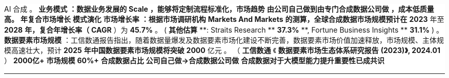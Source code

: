 AI
合成
。
**业务模式**
**：数据业务发展的**
**Scale**
**，能够将定制流程标准化，市场趋势**
**由公司自己做到由专门合成数据公司做**
**，成本低质量高。**
**年复合市场增长**
**模式演化**
**市场增长率**
**：根据市场调研机构**
**Markets And Markets**
**的测算，全球合成数据市场规模预计在**
**2023**
年至
**2028**
**年，复合年增长率（**
**CAGR**
）为
**45.7%**
。
(
**其他估算**
**: Straits Research **
**37.3%**
**, Fortune Business Insights **
**31.1%**
)
。
**数据要素市场规模**
：工信数通报告指出，随着数据量爆发及数据要素市场化建设不断完善，数据要素市场价值加速释放，市场规模、主体规模高速壮大，预计
**2025**
**年中国数据要素市场规模将突破**
**2000**
亿元
。
（
**工信数通**
《
**数据要素市场生态体系研究报告**
**(2023)》, 2024.01**
）
**2000亿+**
**市场规模**
**60%+**
**合成数据占比**
**公司自己做-&gt;合成数据公司做**
**合成数据对于大模型能力提升重要性已成共识**

---